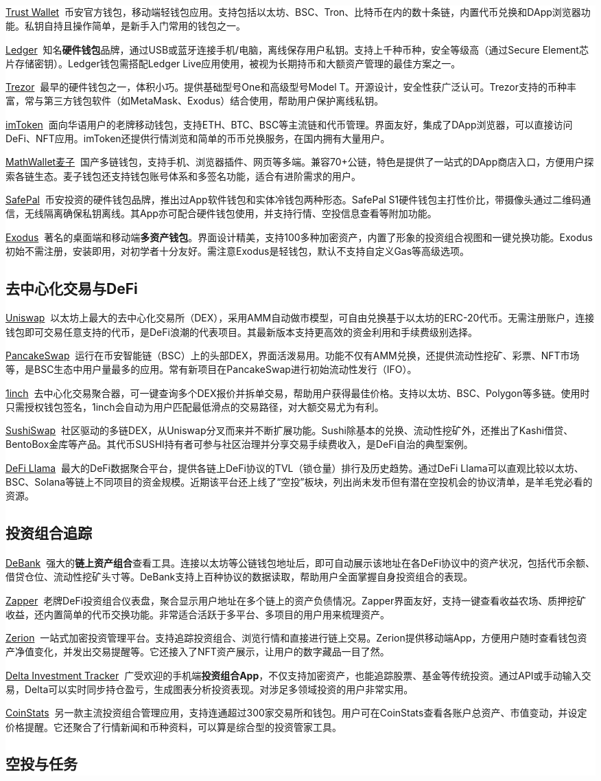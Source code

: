 [Trust Wallet](https://trustwallet.com)  币安官方钱包，移动端轻钱包应用。支持包括以太坊、BSC、Tron、比特币在内的数十条链，内置代币兑换和DApp浏览器功能。私钥自持且操作简单，是新手入门常用的钱包之一。

[Ledger](https://www.ledger.com)  知名**硬件钱包**品牌，通过USB或蓝牙连接手机/电脑，离线保存用户私钥。支持上千种币种，安全等级高（通过Secure Element芯片存储密钥）。Ledger钱包需搭配Ledger Live应用使用，被视为长期持币和大额资产管理的最佳方案之一。

[Trezor](https://trezor.io)  最早的硬件钱包之一，体积小巧。提供基础型号One和高级型号Model T。开源设计，安全性获广泛认可。Trezor支持的币种丰富，常与第三方钱包软件（如MetaMask、Exodus）结合使用，帮助用户保护离线私钥。

[imToken](https://token.im)  面向华语用户的老牌移动钱包，支持ETH、BTC、BSC等主流链和代币管理。界面友好，集成了DApp浏览器，可以直接访问DeFi、NFT应用。imToken还提供行情浏览和简单的币币兑换服务，在国内拥有大量用户。

[MathWallet麦子](https://mathwallet.org)  国产多链钱包，支持手机、浏览器插件、网页等多端。兼容70+公链，特色是提供了一站式的DApp商店入口，方便用户探索各链生态。麦子钱包还支持钱包账号体系和多签名功能，适合有进阶需求的用户。

[SafePal](https://www.safepal.com)  币安投资的硬件钱包品牌，推出过App软件钱包和实体冷钱包两种形态。SafePal S1硬件钱包主打性价比，带摄像头通过二维码通信，无线隔离确保私钥离线。其App亦可配合硬件钱包使用，并支持行情、空投信息查看等附加功能。

[Exodus](https://www.exodus.com)  著名的桌面端和移动端**多资产钱包**。界面设计精美，支持100多种加密资产，内置了形象的投资组合视图和一键兑换功能。Exodus初始不需注册，安装即用，对初学者十分友好。需注意Exodus是轻钱包，默认不支持自定义Gas等高级选项。

## 去中心化交易与DeFi

[Uniswap](https://uniswap.org)  以太坊上最大的去中心化交易所（DEX），采用AMM自动做市模型，可自由兑换基于以太坊的ERC-20代币。无需注册账户，连接钱包即可交易任意支持的代币，是DeFi浪潮的代表项目。其最新版本支持更高效的资金利用和手续费级别选择。

[PancakeSwap](https://pancakeswap.finance)  运行在币安智能链（BSC）上的头部DEX，界面活泼易用。功能不仅有AMM兑换，还提供流动性挖矿、彩票、NFT市场等，是BSC生态中用户量最多的应用。常有新项目在PancakeSwap进行初始流动性发行（IFO）。

[1inch](https://1inch.io)  去中心化交易聚合器，可一键查询多个DEX报价并拆单交易，帮助用户获得最佳价格。支持以太坊、BSC、Polygon等多链。使用时只需授权钱包签名，1inch会自动为用户匹配最低滑点的交易路径，对大额交易尤为有利。

[SushiSwap](https://sushi.com)  社区驱动的多链DEX，从Uniswap分叉而来并不断扩展功能。Sushi除基本的兑换、流动性挖矿外，还推出了Kashi借贷、BentoBox金库等产品。其代币SUSHI持有者可参与社区治理并分享交易手续费收入，是DeFi自治的典型案例。

[DeFi Llama](https://defillama.com)  最大的DeFi数据聚合平台，提供各链上DeFi协议的TVL（锁仓量）排行及历史趋势。通过DeFi Llama可以直观比较以太坊、BSC、Solana等链上不同项目的资金规模。近期该平台还上线了“空投”板块，列出尚未发币但有潜在空投机会的协议清单，是羊毛党必看的资源。

## 投资组合追踪

[DeBank](https://debank.com)  强大的**链上资产组合**查看工具。连接以太坊等公链钱包地址后，即可自动展示该地址在各DeFi协议中的资产状况，包括代币余额、借贷仓位、流动性挖矿头寸等。DeBank支持上百种协议的数据读取，帮助用户全面掌握自身投资组合的表现。

[Zapper](https://zapper.fi)  老牌DeFi投资组合仪表盘，聚合显示用户地址在多个链上的资产负债情况。Zapper界面友好，支持一键查看收益农场、质押挖矿收益，还内置简单的代币交换功能。非常适合活跃于多平台、多项目的用户用来梳理资产。

[Zerion](https://zerion.io)  一站式加密投资管理平台。支持追踪投资组合、浏览行情和直接进行链上交易。Zerion提供移动端App，方便用户随时查看钱包资产净值变化，并发出交易提醒等。它还接入了NFT资产展示，让用户的数字藏品一目了然。

[Delta Investment Tracker](https://delta.app)  广受欢迎的手机端**投资组合App**，不仅支持加密资产，也能追踪股票、基金等传统投资。通过API或手动输入交易，Delta可以实时同步持仓盈亏，生成图表分析投资表现。对涉足多领域投资的用户非常实用。

[CoinStats](https://coinstats.app)  另一款主流投资组合管理应用，支持连通超过300家交易所和钱包。用户可在CoinStats查看各账户总资产、市值变动，并设定价格提醒。它还聚合了行情新闻和币种资料，可以算是综合型的投资管家工具。

## 空投与任务
